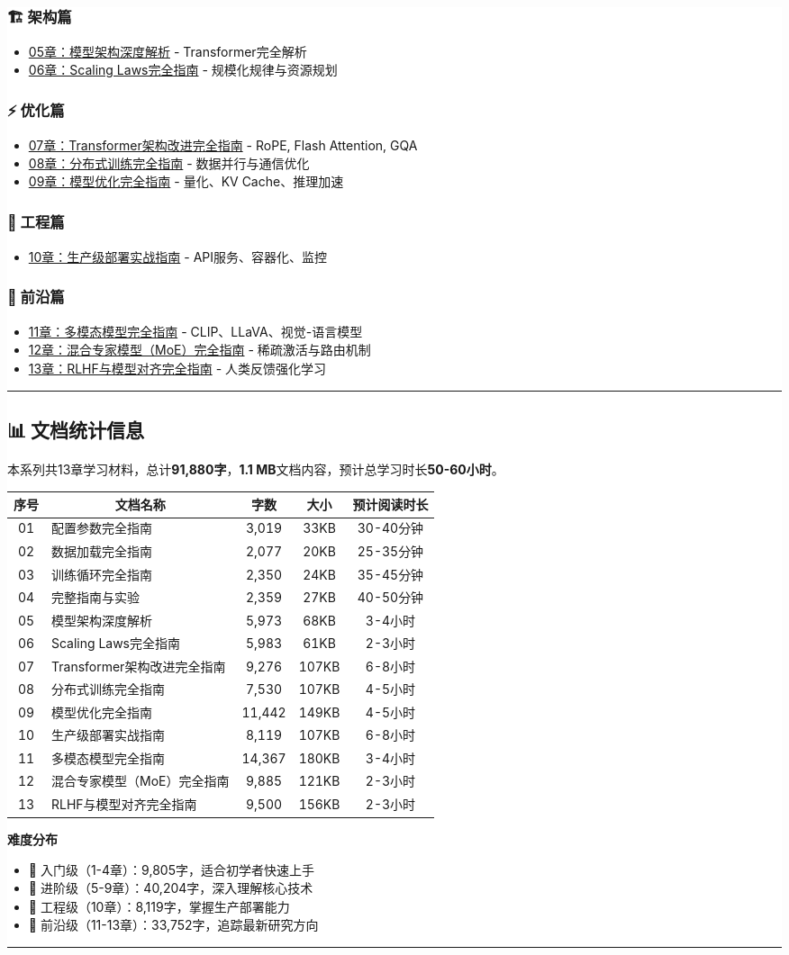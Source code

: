 ### 🏗️ 架构篇
- [05章：模型架构深度解析](./05_model_architecture_deep_dive.md) - Transformer完全解析
- [06章：Scaling Laws完全指南](./06_scaling_laws_explained.md) - 规模化规律与资源规划

### ⚡ 优化篇
- [07章：Transformer架构改进完全指南](./07_architecture_improvements.md) - RoPE, Flash Attention, GQA
- [08章：分布式训练完全指南](./08_distributed_training.md) - 数据并行与通信优化
- [09章：模型优化完全指南](./09_model_optimization.md) - 量化、KV Cache、推理加速

### 🚀 工程篇
- [10章：生产级部署实战指南](./10_production_deployment.md) - API服务、容器化、监控

### 🔬 前沿篇
- [11章：多模态模型完全指南](./11_multimodal_models.md) - CLIP、LLaVA、视觉-语言模型
- [12章：混合专家模型（MoE）完全指南](./12_mixture_of_experts.md) - 稀疏激活与路由机制
- [13章：RLHF与模型对齐完全指南](./13_rlhf_and_alignment.md) - 人类反馈强化学习

---

## 📊 文档统计信息

本系列共13章学习材料，总计**91,880字**，**1.1 MB**文档内容，预计总学习时长**50-60小时**。

| 序号 | 文档名称 | 字数 | 大小 | 预计阅读时长 |
|:----:|---------|:-----:|:-----:|:-----------:|
| 01 | 配置参数完全指南 | 3,019 | 33KB | 30-40分钟 |
| 02 | 数据加载完全指南 | 2,077 | 20KB | 25-35分钟 |
| 03 | 训练循环完全指南 | 2,350 | 24KB | 35-45分钟 |
| 04 | 完整指南与实验 | 2,359 | 27KB | 40-50分钟 |
| 05 | 模型架构深度解析 | 5,973 | 68KB | 3-4小时 |
| 06 | Scaling Laws完全指南 | 5,983 | 61KB | 2-3小时 |
| 07 | Transformer架构改进完全指南 | 9,276 | 107KB | 6-8小时 |
| 08 | 分布式训练完全指南 | 7,530 | 107KB | 4-5小时 |
| 09 | 模型优化完全指南 | 11,442 | 149KB | 4-5小时 |
| 10 | 生产级部署实战指南 | 8,119 | 107KB | 6-8小时 |
| 11 | 多模态模型完全指南 | 14,367 | 180KB | 3-4小时 |
| 12 | 混合专家模型（MoE）完全指南 | 9,885 | 121KB | 2-3小时 |
| 13 | RLHF与模型对齐完全指南 | 9,500 | 156KB | 2-3小时 |

**难度分布**
- 🌱 入门级（1-4章）：9,805字，适合初学者快速上手
- 🌿 进阶级（5-9章）：40,204字，深入理解核心技术
- 🌳 工程级（10章）：8,119字，掌握生产部署能力
- 🔬 前沿级（11-13章）：33,752字，追踪最新研究方向

---